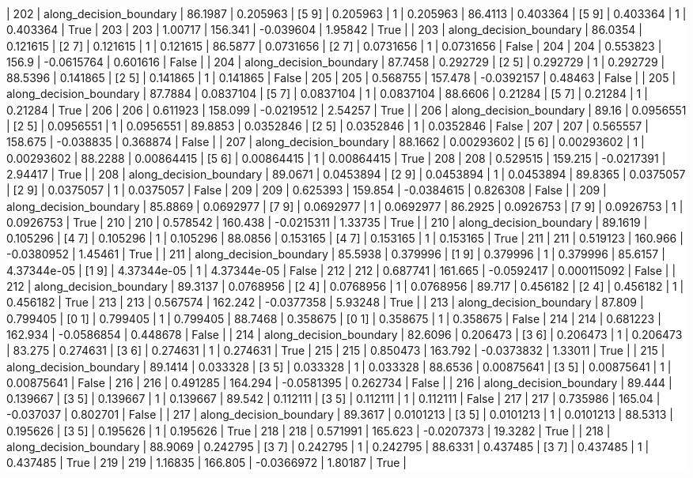 | 202 | along_decision_boundary |     86.1987 | 0.205963    | [5 9]    |   0.205963    |      1 | 0.205963    |      86.4113 | 0.403364    | [5 9]     |    0.403364    |       1 | 0.403364    | True      |    203 |             203 |                1.00717  |              156.341   | -0.039604   |     1.95842     | True            |
| 203 | along_decision_boundary |     86.0354 | 0.121615    | [2 7]    |   0.121615    |      1 | 0.121615    |      86.5877 | 0.0731656   | [2 7]     |    0.0731656   |       1 | 0.0731656   | False     |    204 |             204 |                0.553823 |              156.9     | -0.0615764  |     0.601616    | False           |
| 204 | along_decision_boundary |     87.7458 | 0.292729    | [2 5]    |   0.292729    |      1 | 0.292729    |      88.5396 | 0.141865    | [2 5]     |    0.141865    |       1 | 0.141865    | False     |    205 |             205 |                0.568755 |              157.478   | -0.0392157  |     0.48463     | False           |
| 205 | along_decision_boundary |     87.7884 | 0.0837104   | [5 7]    |   0.0837104   |      1 | 0.0837104   |      88.6606 | 0.21284     | [5 7]     |    0.21284     |       1 | 0.21284     | True      |    206 |             206 |                0.611923 |              158.099   | -0.0219512  |     2.54257     | True            |
| 206 | along_decision_boundary |     89.16   | 0.0956551   | [2 5]    |   0.0956551   |      1 | 0.0956551   |      89.8853 | 0.0352846   | [2 5]     |    0.0352846   |       1 | 0.0352846   | False     |    207 |             207 |                0.565557 |              158.675   | -0.038835   |     0.368874    | False           |
| 207 | along_decision_boundary |     88.1662 | 0.00293602  | [5 6]    |   0.00293602  |      1 | 0.00293602  |      88.2288 | 0.00864415  | [5 6]     |    0.00864415  |       1 | 0.00864415  | True      |    208 |             208 |                0.529515 |              159.215   | -0.0217391  |     2.94417     | True            |
| 208 | along_decision_boundary |     89.0671 | 0.0453894   | [2 9]    |   0.0453894   |      1 | 0.0453894   |      89.8365 | 0.0375057   | [2 9]     |    0.0375057   |       1 | 0.0375057   | False     |    209 |             209 |                0.625393 |              159.854   | -0.0384615  |     0.826308    | False           |
| 209 | along_decision_boundary |     85.8869 | 0.0692977   | [7 9]    |   0.0692977   |      1 | 0.0692977   |      86.2925 | 0.0926753   | [7 9]     |    0.0926753   |       1 | 0.0926753   | True      |    210 |             210 |                0.578542 |              160.438   | -0.0215311  |     1.33735     | True            |
| 210 | along_decision_boundary |     89.1619 | 0.105296    | [4 7]    |   0.105296    |      1 | 0.105296    |      88.0856 | 0.153165    | [4 7]     |    0.153165    |       1 | 0.153165    | True      |    211 |             211 |                0.519123 |              160.966   | -0.0380952  |     1.45461     | True            |
| 211 | along_decision_boundary |     85.5938 | 0.379996    | [1 9]    |   0.379996    |      1 | 0.379996    |      85.6157 | 4.37344e-05 | [1 9]     |    4.37344e-05 |       1 | 4.37344e-05 | False     |    212 |             212 |                0.687741 |              161.665   | -0.0592417  |     0.000115092 | False           |
| 212 | along_decision_boundary |     89.3137 | 0.0768956   | [2 4]    |   0.0768956   |      1 | 0.0768956   |      89.717  | 0.456182    | [2 4]     |    0.456182    |       1 | 0.456182    | True      |    213 |             213 |                0.567574 |              162.242   | -0.0377358  |     5.93248     | True            |
| 213 | along_decision_boundary |     87.809  | 0.799405    | [0 1]    |   0.799405    |      1 | 0.799405    |      88.7468 | 0.358675    | [0 1]     |    0.358675    |       1 | 0.358675    | False     |    214 |             214 |                0.681223 |              162.934   | -0.0586854  |     0.448678    | False           |
| 214 | along_decision_boundary |     82.6096 | 0.206473    | [3 6]    |   0.206473    |      1 | 0.206473    |      83.275  | 0.274631    | [3 6]     |    0.274631    |       1 | 0.274631    | True      |    215 |             215 |                0.850473 |              163.792   | -0.0373832  |     1.33011     | True            |
| 215 | along_decision_boundary |     89.1414 | 0.033328    | [3 5]    |   0.033328    |      1 | 0.033328    |      88.6536 | 0.00875641  | [3 5]     |    0.00875641  |       1 | 0.00875641  | False     |    216 |             216 |                0.491285 |              164.294   | -0.0581395  |     0.262734    | False           |
| 216 | along_decision_boundary |     89.444  | 0.139667    | [3 5]    |   0.139667    |      1 | 0.139667    |      89.542  | 0.112111    | [3 5]     |    0.112111    |       1 | 0.112111    | False     |    217 |             217 |                0.735986 |              165.04    | -0.037037   |     0.802701    | False           |
| 217 | along_decision_boundary |     89.3617 | 0.0101213   | [3 5]    |   0.0101213   |      1 | 0.0101213   |      88.5313 | 0.195626    | [3 5]     |    0.195626    |       1 | 0.195626    | True      |    218 |             218 |                0.571991 |              165.623   | -0.0207373  |    19.3282      | True            |
| 218 | along_decision_boundary |     88.9069 | 0.242795    | [3 7]    |   0.242795    |      1 | 0.242795    |      88.6331 | 0.437485    | [3 7]     |    0.437485    |       1 | 0.437485    | True      |    219 |             219 |                1.16835  |              166.805   | -0.0366972  |     1.80187     | True            |